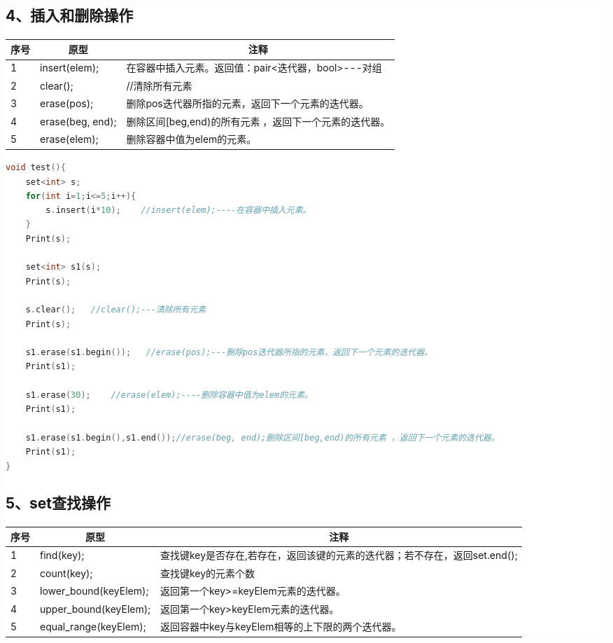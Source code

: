 ## 4、插入和删除操作

| 序号 | 原型             | 注释                                                   |
| ---- | ---------------- | ------------------------------------------------------ |
| 1    | insert(elem);    | 在容器中插入元素。返回值：pair<迭代器，bool>---对组    |
| 2    | clear();         | //清除所有元素                                         |
| 3    | erase(pos);      | 删除pos迭代器所指的元素，返回下一个元素的迭代器。      |
| 4    | erase(beg, end); | 删除区间[beg,end)的所有元素 ，返回下一个元素的迭代器。 |
| 5    | erase(elem);     | 删除容器中值为elem的元素。                             |

```c++
void test(){
	set<int> s;
	for(int i=1;i<=5;i++){
		s.insert(i*10);    //insert(elem);----在容器中插入元素。
	} 
	Print(s);
	
	set<int> s1(s);
	Print(s);
	
	s.clear();   //clear();---清除所有元素
	Print(s);
	
	s1.erase(s1.begin());   //erase(pos);---删除pos迭代器所指的元素，返回下一个元素的迭代器。
	Print(s1);
	
	s1.erase(30);    //erase(elem);----删除容器中值为elem的元素。
	Print(s1);
	
	s1.erase(s1.begin(),s1.end());//erase(beg, end);删除区间[beg,end)的所有元素 ，返回下一个元素的迭代器。
	Print(s1);
}
```

## 5、set查找操作

| 序号 | 原型                  | 注释                                                         |
| ---- | --------------------- | ------------------------------------------------------------ |
| 1    | find(key);            | 查找键key是否存在,若存在，返回该键的元素的迭代器；若不存在，返回set.end(); |
| 2    | count(key);           | 查找键key的元素个数                                          |
| 3    | lower_bound(keyElem); | 返回第一个key>=keyElem元素的迭代器。                         |
| 4    | upper_bound(keyElem); | 返回第一个key>keyElem元素的迭代器。                          |
| 5    | equal_range(keyElem); | 返回容器中key与keyElem相等的上下限的两个迭代器。             |
